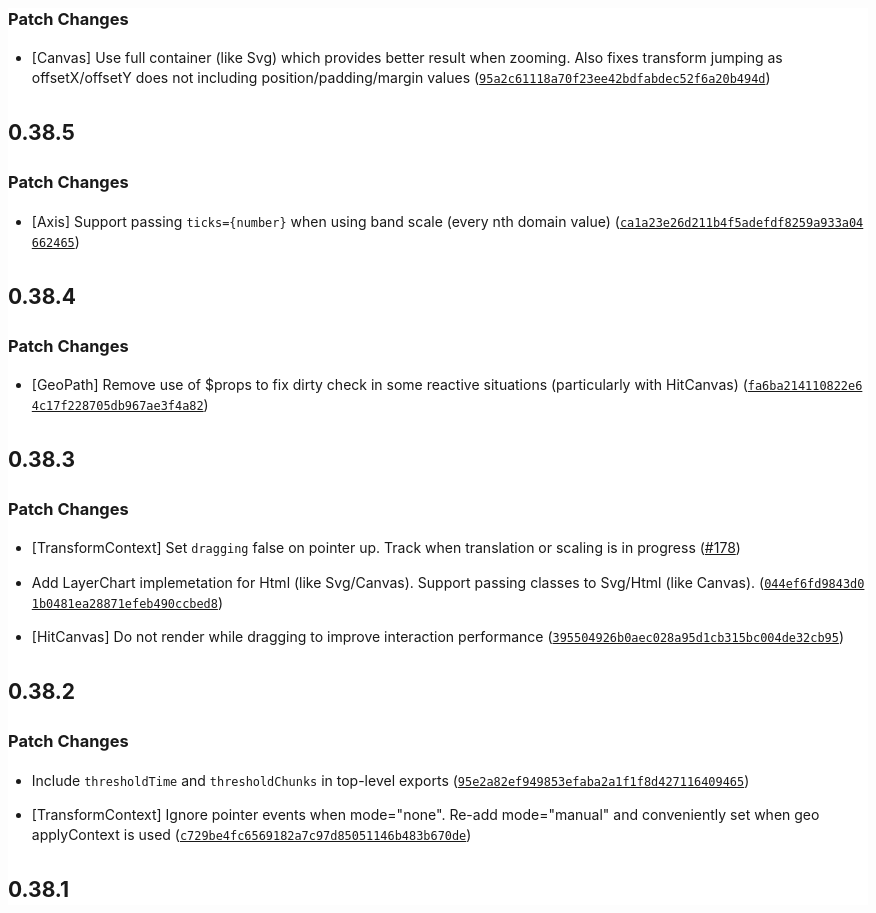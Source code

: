 ### Patch Changes

- [Canvas] Use full container (like Svg) which provides better result when zooming. Also fixes transform jumping as offsetX/offsetY does not including position/padding/margin values ([`95a2c61118a70f23ee42bdfabdec52f6a20b494d`](https://github.com/techniq/layerchart/commit/95a2c61118a70f23ee42bdfabdec52f6a20b494d))

## 0.38.5

### Patch Changes

- [Axis] Support passing `ticks={number}` when using band scale (every nth domain value) ([`ca1a23e26d211b4f5adefdf8259a933a04662465`](https://github.com/techniq/layerchart/commit/ca1a23e26d211b4f5adefdf8259a933a04662465))

## 0.38.4

### Patch Changes

- [GeoPath] Remove use of $props to fix dirty check in some reactive situations (particularly with HitCanvas) ([`fa6ba214110822e64c17f228705db967ae3f4a82`](https://github.com/techniq/layerchart/commit/fa6ba214110822e64c17f228705db967ae3f4a82))

## 0.38.3

### Patch Changes

- [TransformContext] Set `dragging` false on pointer up. Track when translation or scaling is in progress ([#178](https://github.com/techniq/layerchart/pull/178))

- Add LayerChart implemetation for Html (like Svg/Canvas). Support passing classes to Svg/Html (like Canvas). ([`044ef6fd9843d01b0481ea28871efeb490ccbed8`](https://github.com/techniq/layerchart/commit/044ef6fd9843d01b0481ea28871efeb490ccbed8))

- [HitCanvas] Do not render while dragging to improve interaction performance ([`395504926b0aec028a95d1cb315bc004de32cb95`](https://github.com/techniq/layerchart/commit/395504926b0aec028a95d1cb315bc004de32cb95))

## 0.38.2

### Patch Changes

- Include `thresholdTime` and `thresholdChunks` in top-level exports ([`95e2a82ef949853efaba2a1f1f8d427116409465`](https://github.com/techniq/layerchart/commit/95e2a82ef949853efaba2a1f1f8d427116409465))

- [TransformContext] Ignore pointer events when mode="none". Re-add mode="manual" and conveniently set when geo applyContext is used ([`c729be4fc6569182a7c97d85051146b483b670de`](https://github.com/techniq/layerchart/commit/c729be4fc6569182a7c97d85051146b483b670de))

## 0.38.1
